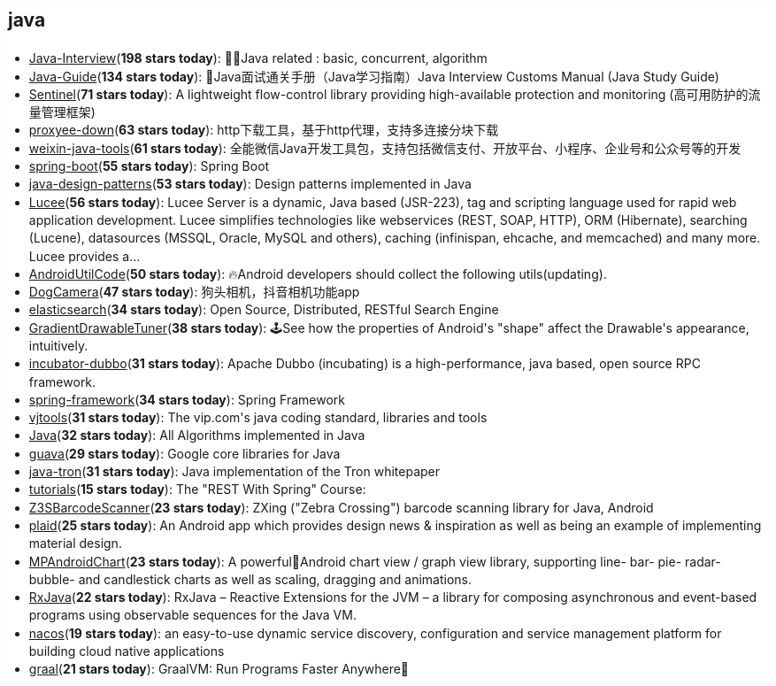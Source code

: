## java
* [Java-Interview](https://github.com/crossoverJie/Java-Interview)(**198 stars today**): 👨‍🎓Java related : basic, concurrent, algorithm
* [Java-Guide](https://github.com/Snailclimb/Java-Guide)(**134 stars today**): 📖Java面试通关手册（Java学习指南）Java Interview Customs Manual (Java Study Guide)
* [Sentinel](https://github.com/alibaba/Sentinel)(**71 stars today**): A lightweight flow-control library providing high-available protection and monitoring (高可用防护的流量管理框架)
* [proxyee-down](https://github.com/proxyee-down-org/proxyee-down)(**63 stars today**): http下载工具，基于http代理，支持多连接分块下载
* [weixin-java-tools](https://github.com/Wechat-Group/weixin-java-tools)(**61 stars today**): 全能微信Java开发工具包，支持包括微信支付、开放平台、小程序、企业号和公众号等的开发
* [spring-boot](https://github.com/spring-projects/spring-boot)(**55 stars today**): Spring Boot
* [java-design-patterns](https://github.com/iluwatar/java-design-patterns)(**53 stars today**): Design patterns implemented in Java
* [Lucee](https://github.com/lucee/Lucee)(**56 stars today**): Lucee Server is a dynamic, Java based (JSR-223), tag and scripting language used for rapid web application development. Lucee simplifies technologies like webservices (REST, SOAP, HTTP), ORM (Hibernate), searching (Lucene), datasources (MSSQL, Oracle, MySQL and others), caching (infinispan, ehcache, and memcached) and many more. Lucee provides a…
* [AndroidUtilCode](https://github.com/Blankj/AndroidUtilCode)(**50 stars today**): 🔥Android developers should collect the following utils(updating).
* [DogCamera](https://github.com/windrunnerlihuan/DogCamera)(**47 stars today**): 狗头相机，抖音相机功能app
* [elasticsearch](https://github.com/elastic/elasticsearch)(**34 stars today**): Open Source, Distributed, RESTful Search Engine
* [GradientDrawableTuner](https://github.com/duanhong169/GradientDrawableTuner)(**38 stars today**): 🕹️See how the properties of Android's "shape" affect the Drawable's appearance, intuitively.
* [incubator-dubbo](https://github.com/apache/incubator-dubbo)(**31 stars today**): Apache Dubbo (incubating) is a high-performance, java based, open source RPC framework.
* [spring-framework](https://github.com/spring-projects/spring-framework)(**34 stars today**): Spring Framework
* [vjtools](https://github.com/vipshop/vjtools)(**31 stars today**): The vip.com's java coding standard, libraries and tools
* [Java](https://github.com/TheAlgorithms/Java)(**32 stars today**): All Algorithms implemented in Java
* [guava](https://github.com/google/guava)(**29 stars today**): Google core libraries for Java
* [java-tron](https://github.com/tronprotocol/java-tron)(**31 stars today**): Java implementation of the Tron whitepaper
* [tutorials](https://github.com/eugenp/tutorials)(**15 stars today**): The "REST With Spring" Course:
* [Z3SBarcodeScanner](https://github.com/AnonimowiAnalitycy/Z3SBarcodeScanner)(**23 stars today**): ZXing ("Zebra Crossing") barcode scanning library for Java, Android
* [plaid](https://github.com/nickbutcher/plaid)(**25 stars today**): An Android app which provides design news & inspiration as well as being an example of implementing material design.
* [MPAndroidChart](https://github.com/PhilJay/MPAndroidChart)(**23 stars today**): A powerful🚀Android chart view / graph view library, supporting line- bar- pie- radar- bubble- and candlestick charts as well as scaling, dragging and animations.
* [RxJava](https://github.com/ReactiveX/RxJava)(**22 stars today**): RxJava – Reactive Extensions for the JVM – a library for composing asynchronous and event-based programs using observable sequences for the Java VM.
* [nacos](https://github.com/alibaba/nacos)(**19 stars today**): an easy-to-use dynamic service discovery, configuration and service management platform for building cloud native applications
* [graal](https://github.com/oracle/graal)(**21 stars today**): GraalVM: Run Programs Faster Anywhere🚀
